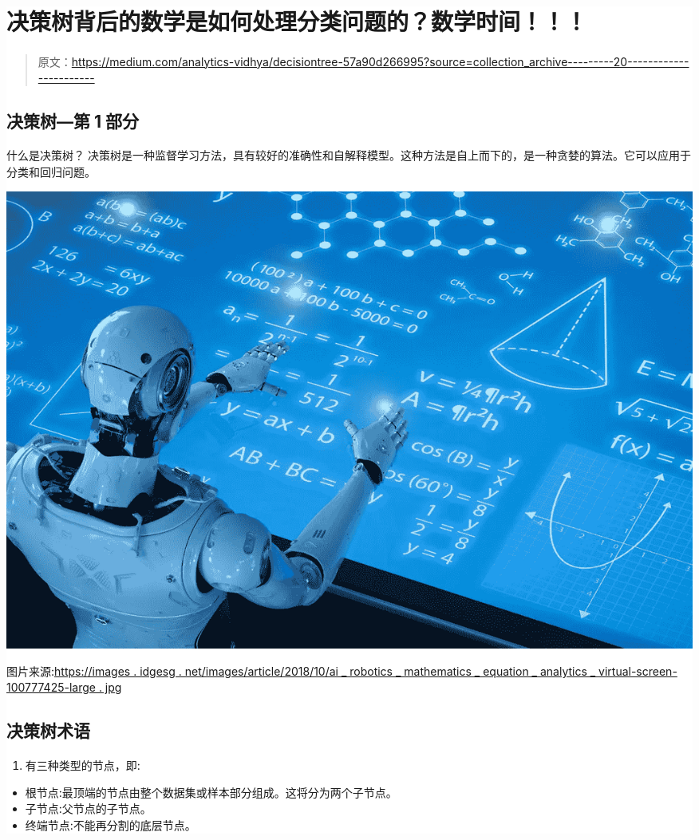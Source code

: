 # 决策树背后的数学是如何处理分类问题的？数学时间！！！

> 原文：<https://medium.com/analytics-vidhya/decisiontree-57a90d266995?source=collection_archive---------20----------------------->

## 决策树—第 1 部分

什么是决策树？
决策树是一种监督学习方法，具有较好的准确性和自解释模型。这种方法是自上而下的，是一种贪婪的算法。它可以应用于分类和回归问题。

![](img/b09cc700061a7316f6118b3e86ca15a5.png)

图片来源:[https://images . idgesg . net/images/article/2018/10/ai _ robotics _ mathematics _ equation _ analytics _ virtual-screen-100777425-large . jpg](https://images.idgesg.net/images/article/2018/10/ai_robotics_mathematics_equation_analytics_virtual-screen-100777425-large.jpg)

## 决策树术语

1.  有三种类型的节点，即:

*   根节点:最顶端的节点由整个数据集或样本部分组成。这将分为两个子节点。
*   子节点:父节点的子节点。
*   终端节点:不能再分割的底层节点。
